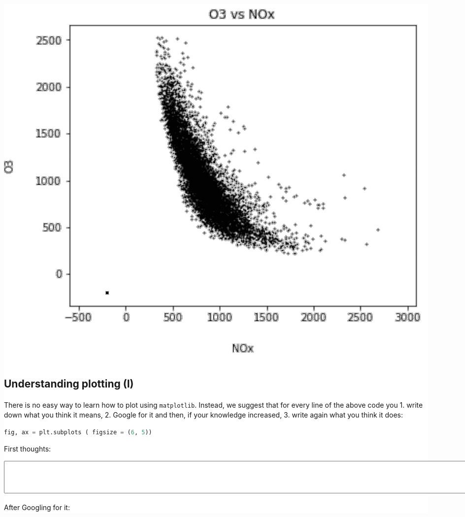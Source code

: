 ![bg left:40% w:500](img/Scatter_Python.png)

## Understanding plotting (I)

There is no easy way to learn how to plot using `matplotlib`. Instead, we suggest that for every line of the above code you 1. write down what you think it means, 2. Google for it and then, if your knowledge increased, 3. write again what you think it does:

```python
fig, ax = plt.subplots ( figsize = (6, 5))
```

First thoughts:

<textarea cols="137" rows="4"></textarea>

After Googling for it:
